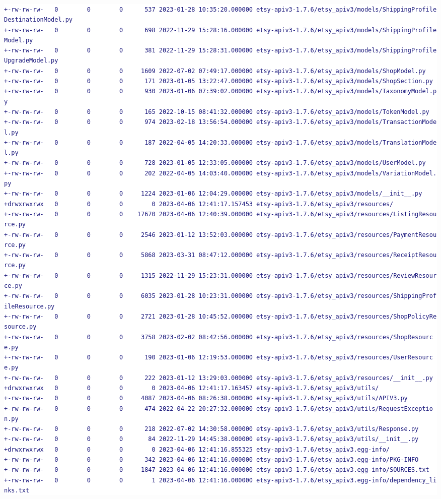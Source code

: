 ```diff
+-rw-rw-rw-   0        0        0      537 2023-01-28 10:35:20.000000 etsy-apiv3-1.7.6/etsy_apiv3/models/ShippingProfileDestinationModel.py
+-rw-rw-rw-   0        0        0      698 2022-11-29 15:28:16.000000 etsy-apiv3-1.7.6/etsy_apiv3/models/ShippingProfileModel.py
+-rw-rw-rw-   0        0        0      381 2022-11-29 15:28:31.000000 etsy-apiv3-1.7.6/etsy_apiv3/models/ShippingProfileUpgradeModel.py
+-rw-rw-rw-   0        0        0     1609 2022-07-02 07:49:17.000000 etsy-apiv3-1.7.6/etsy_apiv3/models/ShopModel.py
+-rw-rw-rw-   0        0        0      171 2023-01-05 13:22:47.000000 etsy-apiv3-1.7.6/etsy_apiv3/models/ShopSection.py
+-rw-rw-rw-   0        0        0      930 2023-01-06 07:39:02.000000 etsy-apiv3-1.7.6/etsy_apiv3/models/TaxonomyModel.py
+-rw-rw-rw-   0        0        0      165 2022-10-15 08:41:32.000000 etsy-apiv3-1.7.6/etsy_apiv3/models/TokenModel.py
+-rw-rw-rw-   0        0        0      974 2023-02-18 13:56:54.000000 etsy-apiv3-1.7.6/etsy_apiv3/models/TransactionModel.py
+-rw-rw-rw-   0        0        0      187 2022-04-05 14:20:33.000000 etsy-apiv3-1.7.6/etsy_apiv3/models/TranslationModel.py
+-rw-rw-rw-   0        0        0      728 2023-01-05 12:33:05.000000 etsy-apiv3-1.7.6/etsy_apiv3/models/UserModel.py
+-rw-rw-rw-   0        0        0      202 2022-04-05 14:03:40.000000 etsy-apiv3-1.7.6/etsy_apiv3/models/VariationModel.py
+-rw-rw-rw-   0        0        0     1224 2023-01-06 12:04:29.000000 etsy-apiv3-1.7.6/etsy_apiv3/models/__init__.py
+drwxrwxrwx   0        0        0        0 2023-04-06 12:41:17.157453 etsy-apiv3-1.7.6/etsy_apiv3/resources/
+-rw-rw-rw-   0        0        0    17670 2023-04-06 12:40:39.000000 etsy-apiv3-1.7.6/etsy_apiv3/resources/ListingResource.py
+-rw-rw-rw-   0        0        0     2546 2023-01-12 13:52:03.000000 etsy-apiv3-1.7.6/etsy_apiv3/resources/PaymentResource.py
+-rw-rw-rw-   0        0        0     5868 2023-03-31 08:47:12.000000 etsy-apiv3-1.7.6/etsy_apiv3/resources/ReceiptResource.py
+-rw-rw-rw-   0        0        0     1315 2022-11-29 15:23:31.000000 etsy-apiv3-1.7.6/etsy_apiv3/resources/ReviewResource.py
+-rw-rw-rw-   0        0        0     6035 2023-01-28 10:23:31.000000 etsy-apiv3-1.7.6/etsy_apiv3/resources/ShippingProfileResource.py
+-rw-rw-rw-   0        0        0     2721 2023-01-28 10:45:52.000000 etsy-apiv3-1.7.6/etsy_apiv3/resources/ShopPolicyResource.py
+-rw-rw-rw-   0        0        0     3758 2023-02-02 08:42:56.000000 etsy-apiv3-1.7.6/etsy_apiv3/resources/ShopResource.py
+-rw-rw-rw-   0        0        0      190 2023-01-06 12:19:53.000000 etsy-apiv3-1.7.6/etsy_apiv3/resources/UserResource.py
+-rw-rw-rw-   0        0        0      222 2023-01-12 13:29:03.000000 etsy-apiv3-1.7.6/etsy_apiv3/resources/__init__.py
+drwxrwxrwx   0        0        0        0 2023-04-06 12:41:17.163457 etsy-apiv3-1.7.6/etsy_apiv3/utils/
+-rw-rw-rw-   0        0        0     4087 2023-04-06 08:26:38.000000 etsy-apiv3-1.7.6/etsy_apiv3/utils/APIV3.py
+-rw-rw-rw-   0        0        0      474 2022-04-22 20:27:32.000000 etsy-apiv3-1.7.6/etsy_apiv3/utils/RequestException.py
+-rw-rw-rw-   0        0        0      218 2022-07-02 14:30:58.000000 etsy-apiv3-1.7.6/etsy_apiv3/utils/Response.py
+-rw-rw-rw-   0        0        0       84 2022-11-29 14:45:38.000000 etsy-apiv3-1.7.6/etsy_apiv3/utils/__init__.py
+drwxrwxrwx   0        0        0        0 2023-04-06 12:41:16.855325 etsy-apiv3-1.7.6/etsy_apiv3.egg-info/
+-rw-rw-rw-   0        0        0      342 2023-04-06 12:41:16.000000 etsy-apiv3-1.7.6/etsy_apiv3.egg-info/PKG-INFO
+-rw-rw-rw-   0        0        0     1847 2023-04-06 12:41:16.000000 etsy-apiv3-1.7.6/etsy_apiv3.egg-info/SOURCES.txt
+-rw-rw-rw-   0        0        0        1 2023-04-06 12:41:16.000000 etsy-apiv3-1.7.6/etsy_apiv3.egg-info/dependency_links.txt
```